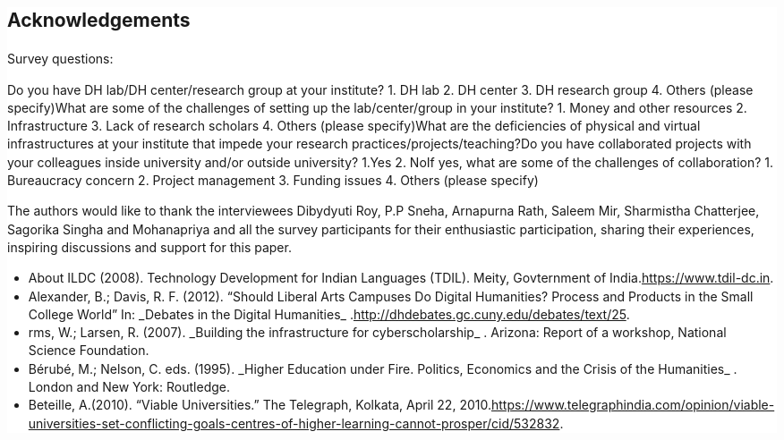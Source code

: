 ## Acknowledgements

Survey questions:

Do you have DH lab/DH center/research group at your institute? 1. DH lab 2. DH center 3. DH research group 4. Others (please specify)What are some of the challenges of setting up the lab/center/group in your institute? 1. Money and other resources 2. Infrastructure 3. Lack of research scholars 4. Others (please specify)What are the deficiencies of physical and virtual infrastructures at your institute that impede your research practices/projects/teaching?Do you have collaborated projects with your colleagues inside university and/or outside university? 1.Yes 2. NoIf yes, what are some of the challenges of collaboration? 1. Bureaucracy concern 2. Project management 3. Funding issues 4. Others (please specify)


The authors would like to thank the interviewees Dibydyuti Roy, P.P Sneha, Arnapurna Rath, Saleem Mir, Sharmistha Chatterjee, Sagorika Singha and Mohanapriya and all the survey participants for their enthusiastic participation, sharing their experiences, inspiring discussions and support for this paper.


[^1]: Digital Humanities Alliance of India (DHAI) has been renamed as Digital Humanities Alliance for Research and Teaching Innovations (DHARTI).
[^2]: The secretariat of DHARTI is hosted by Indian Institute of Technology (IIT) Indore and its inaugural conference was jointly organized by IIT Indore and Indian Institute of Management Indore. DHARTI recently conducted the Twitter Conference 2020 which received much attention from the national and international DH communities<a class="footnote-ref" href="#dharti2020"> [dharti2020] </a>.
[^3]: Major Research Projects (MRP) is a thrust area being developed the University Grant Commission (UGC) recognizes DH as one of the important areas that need emphasis and research support.
[^4]: For instance, IIT Gandhinagar offers two courses: Digital culture and new media and Introduction to Digital Humanities which have been offered from 2014 onwards. The latter one is a special topic course which is mainly for doctoral students who take DH as their research area. The recent conferences and workshops on DH as a main and sub theme were conducted in Banaras Hindu University, Varanasi, St. Xavier's College, Jaipur, St. Xavier’s College, Mumbai etc. The upcoming conferences and seminars will be conducted in Bharathiar University, Coimbatore, Mother Teresa Women's University, Kodaikanal, University of Calcutta, Kolkata etc. For further details :[http://people.iiti.ac.in/~dhiiti/index.php/2019/04/18/news/?preview_id=305&preview_nonce=8a9d25352f&post_format=standard&_thumbnail_id=-1&preview=true](http://people.iiti.ac.in/~dhiiti/index.php/2019/04/18/news/?preview_id=305&preview_nonce=8a9d25352f&post_format=standard&_thumbnail_id=-1&preview=true)
[^5]: The survey was conducted through online platform SurveyMonkey. We began it in 16 January and was open to the participants till 30 January 2019. The interviews were also collected in the same period mainly through telephone and emails.
[^6]: Digital Humanities in India Workshop, 11and 12 April 2018 at New Delhi ([http://wp.lancs.ac.uk/dhindia/events-2/?fbclid=IwAR1I3wC2NmuaHmgLQAI2cHNbaHWjboLEZybv-vXbiC8b4rTZkQz3DTK6Hn8](http://wp.lancs.ac.uk/dhindia/events-2/?fbclid=IwAR1I3wC2NmuaHmgLQAI2cHNbaHWjboLEZybv-vXbiC8b4rTZkQz3DTK6Hn8)) and DHAI Inaugural Conference,1 and 2 June at IIM Indore.
[^7]: For instance, some research scholars use YouTube channels for learning programming languages such as R and Python etc. Also, they can access to some blogs of prominent DH scholar like Matthew Jockers who posted tutorials on text mining in R for literature students ([http://www.matthewjockers.net/materials/dh-2014-introduction-to-text-analysis-and-topic-modeling-with-r/](http://www.matthewjockers.net/materials/dh-2014-introduction-to-text-analysis-and-topic-modeling-with-r/)). DiRT ([https://dirtdirectory.org/](https://dirtdirectory.org/)) provides information about the digital research tools for various DH research practice.
[^8]: SPARC sponserd collaborative projects:[https://sparc.iitkgp.ac.in/apProposal_list.php](https://sparc.iitkgp.ac.in/apProposal_list.php)
[^9]: [https://www.iiitmk.ac.in/iiitm-k-upgraded-to-a-digital-university/](https://www.iiitmk.ac.in/iiitm-k-upgraded-to-a-digital-university/)
[^10]: CIS is one of the sponsors of DHARTI conference. Similarly, Granth South Asia project [[http://granthsouthasia.in/](http://granthsouthasia.in/)] is supported by Sir Ratan Tata Trust and it is a collaborative project of School of Cultural Texts and Records, Jadavupur University and British Library UK.## Bibliography

<ul>
<li id="aboutildc2008">About ILDC (2008). Technology Development for Indian Languages (TDIL). Meity, Govternment of India.<a href="https://www.tdil-dc.in">https://www.tdil-dc.in</a>.
</li>
<li id="alexander2012">Alexander, B.; Davis, R. F. (2012). “Should Liberal Arts Campuses Do Digital Humanities? Process and Products in the Small College World” In: _Debates in the Digital Humanities_ .<a href="http://dhdebates.gc.cuny.edu/debates/text/25">http://dhdebates.gc.cuny.edu/debates/text/25</a>.
</li>
<li id="arms2007">rms, W.; Larsen, R. (2007). _Building the infrastructure for cyberscholarship_ . Arizona: Report of a workshop, National Science Foundation.
</li>
<li id="berube1995">Bérubé, M.; Nelson, C. eds. (1995). _Higher Education under Fire. Politics, Economics and the Crisis of the Humanities_ . London and New York: Routledge.
</li>
<li id="beteille2010">Beteille, A.(2010). “Viable Universities.” The Telegraph, Kolkata, April 22, 2010.<a href="https://www.telegraphindia.com/opinion/viable-universities-set-conflicting-goals-centres-of-higher-learning-cannot-prosper/cid/532832">https://www.telegraphindia.com/opinion/viable-universities-set-conflicting-goals-centres-of-higher-learning-cannot-prosper/cid/532832</a>.
</li>